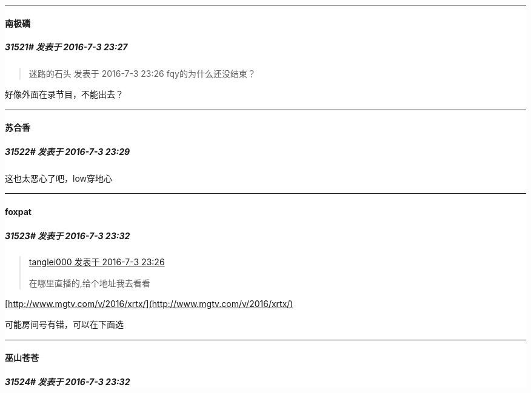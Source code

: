 



*****

####  南极磷  
##### 31521#       发表于 2016-7-3 23:27



<blockquote>迷路的石头 发表于 2016-7-3 23:26
fqy的为什么还没结束？</blockquote>

好像外面在录节目，不能出去？







*****

####  苏合香  
##### 31522#       发表于 2016-7-3 23:29




这也太恶心了吧，low穿地心







*****

####  foxpat  
##### 31523#       发表于 2016-7-3 23:32



<blockquote><a href="httphttps://bbs.saraba1st.com/2b/forum.php?mod=redirect&amp;goto=findpost&amp;pid=32848226&amp;ptid=1105387" target="_blank">tanglei000 发表于 2016-7-3 23:26</a>

在哪里直播的,给个地址我去看看</blockquote>

[http://www.mgtv.com/v/2016/xrtx/](http://www.mgtv.com/v/2016/xrtx/)


可能房间号有错，可以在下面选







*****

####  巫山苍苍  
##### 31524#       发表于 2016-7-3 23:32



